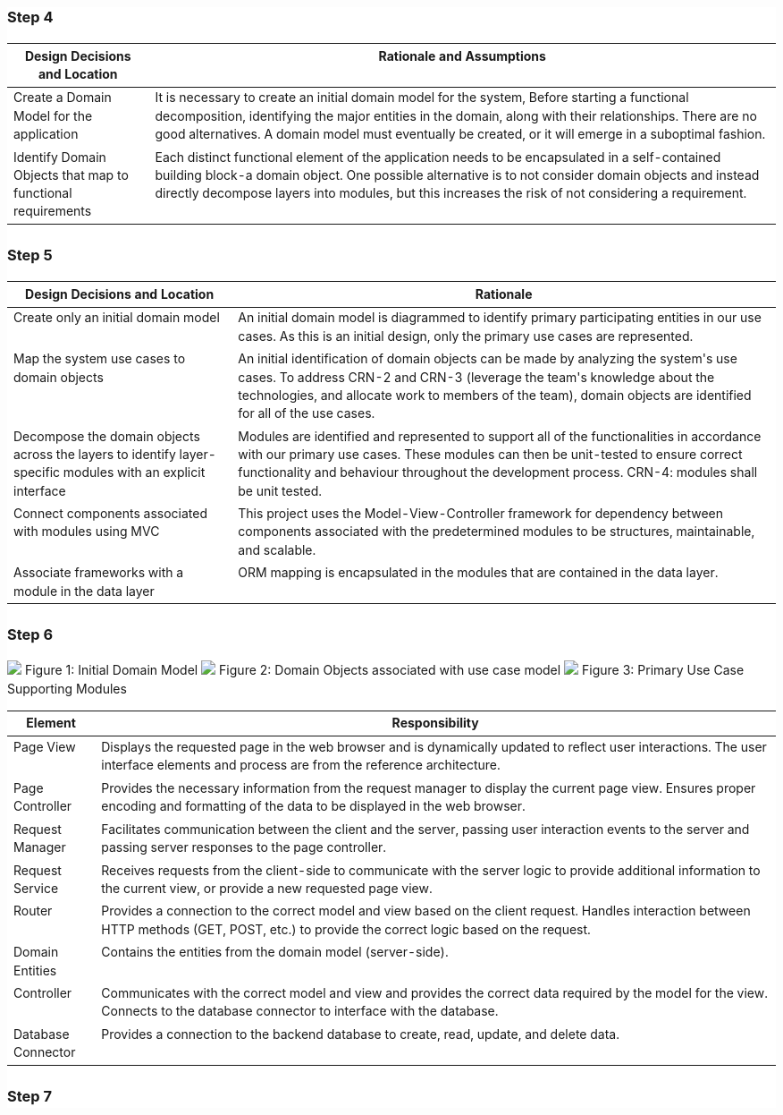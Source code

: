 ### Step 4

| Design Decisions and Location | Rationale and Assumptions |
| --- | --- |
| Create a Domain Model for the application | It is necessary to create an initial domain model for the system, Before starting a functional decomposition, identifying the major entities in the domain, along with their relationships. There are no good alternatives. A domain model must eventually be created, or it will emerge in a suboptimal fashion. |
| Identify Domain Objects that map to functional requirements | Each distinct functional element of the application needs to be encapsulated in a self-contained building block-a domain object. One possible alternative is to not consider domain objects and instead directly decompose layers into modules, but this increases the risk of not considering a requirement. |

### Step 5

| Design Decisions and Location | Rationale |
| --- | --- |
| Create only an initial domain model | An initial domain model is diagrammed to identify primary participating entities in our use cases. As this is an initial design, only the primary use cases are represented. |
| Map the system use cases to domain objects | An initial identification of domain objects can be made by analyzing the system's use cases. To address CRN-2 and CRN-3 (leverage the team's knowledge about the technologies, and allocate work to members of the team), domain objects are identified for all of the use cases. |
| Decompose the domain objects across the layers to identify layer-specific modules with an explicit interface | Modules are identified and represented to support all of the functionalities in accordance with our primary use cases. These modules can then be unit-tested to ensure correct functionality and behaviour throughout the development process. CRN-4: modules shall be unit tested. |
| Connect components associated with modules using MVC | This project uses the Model-View-Controller framework for dependency between components associated with the predetermined modules to be structures, maintainable, and scalable. |
| Associate frameworks with a module in the data layer | ORM mapping is encapsulated in the modules that are contained in the data layer. |

### Step 6

<img src="https://i.imgur.com/ca4YZ1o.png">
Figure 1: Initial Domain Model

<img src="https://i.imgur.com/AD3Nqrf.jpg">
Figure 2: Domain Objects associated with use case model

<img src="https://i.imgur.com/0YmeagA.png">
Figure 3: Primary Use Case Supporting Modules

| Element | Responsibility |
| --- | --- |
| Page View | Displays the requested page in the web browser and is dynamically updated to reflect user interactions. The user interface elements and process are from the reference architecture. |
| Page Controller | Provides the necessary information from the request manager to display the current page view. Ensures proper encoding and formatting of the data to be displayed in the web browser. |
| Request Manager | Facilitates communication between the client and the server, passing user interaction events to the server and passing server responses to the page controller. |
| Request Service | Receives requests from the client-side to communicate with the server logic to provide additional information to the current view, or provide a new requested page view. |
| Router | Provides a connection to the correct model and view based on the client request. Handles interaction between HTTP methods (GET, POST, etc.) to provide the correct logic based on the request. |
| Domain Entities | Contains the entities from the domain model (server-side). |
| Controller| Communicates with the correct model and view and provides the correct data required by the model for the view. Connects to the database connector to interface with the database. |
| Database Connector | Provides a connection to the backend database to create, read, update, and delete data. |

### Step 7
